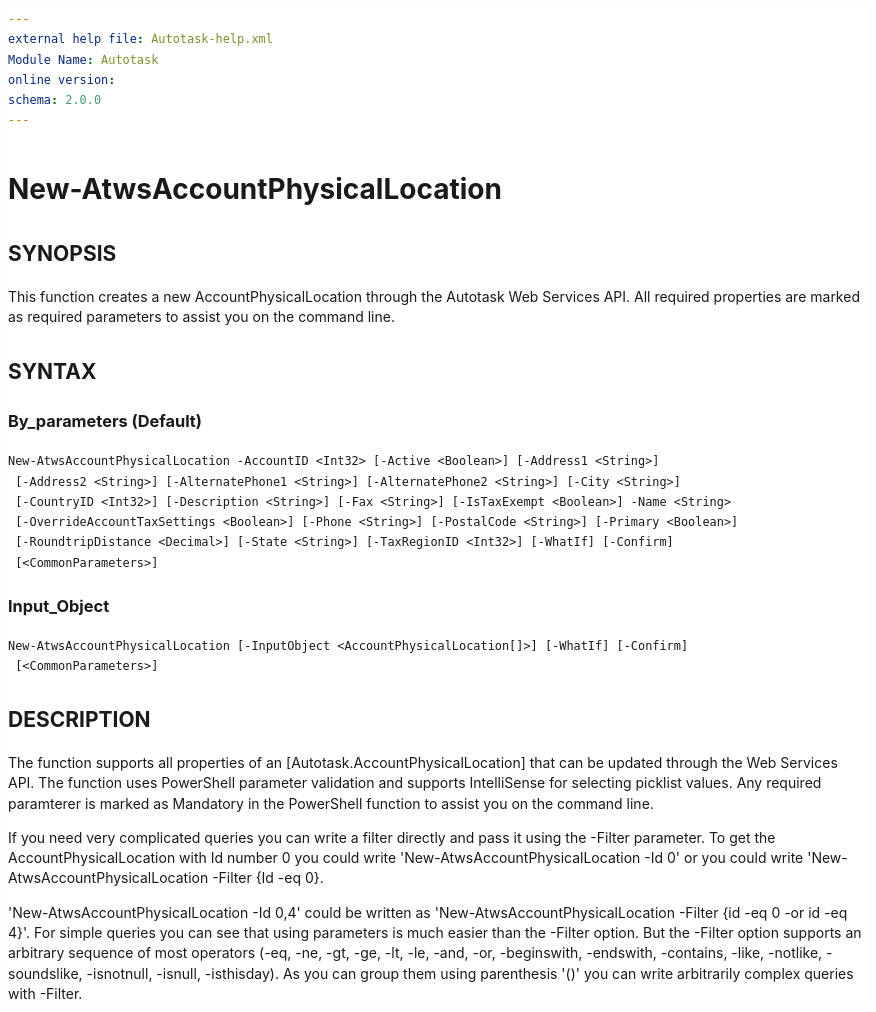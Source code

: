 ```yaml
---
external help file: Autotask-help.xml
Module Name: Autotask
online version:
schema: 2.0.0
---
```


# New-AtwsAccountPhysicalLocation

## SYNOPSIS
This function creates a new AccountPhysicalLocation through the Autotask Web Services API.
All required properties are marked as required parameters to assist you on the command line.

## SYNTAX

### By_parameters (Default)
```
New-AtwsAccountPhysicalLocation -AccountID <Int32> [-Active <Boolean>] [-Address1 <String>]
 [-Address2 <String>] [-AlternatePhone1 <String>] [-AlternatePhone2 <String>] [-City <String>]
 [-CountryID <Int32>] [-Description <String>] [-Fax <String>] [-IsTaxExempt <Boolean>] -Name <String>
 [-OverrideAccountTaxSettings <Boolean>] [-Phone <String>] [-PostalCode <String>] [-Primary <Boolean>]
 [-RoundtripDistance <Decimal>] [-State <String>] [-TaxRegionID <Int32>] [-WhatIf] [-Confirm]
 [<CommonParameters>]
```

### Input_Object
```
New-AtwsAccountPhysicalLocation [-InputObject <AccountPhysicalLocation[]>] [-WhatIf] [-Confirm]
 [<CommonParameters>]
```

## DESCRIPTION
The function supports all properties of an \[Autotask.AccountPhysicalLocation\] that can be updated through the Web Services API.
The function uses PowerShell parameter validation  and supports IntelliSense for selecting picklist values.
Any required paramterer is marked as Mandatory in the PowerShell function to assist you on the command line.

If you need very complicated queries you can write a filter directly and pass it using the -Filter parameter.
To get the AccountPhysicalLocation with Id number 0 you could write 'New-AtwsAccountPhysicalLocation -Id 0' or you could write 'New-AtwsAccountPhysicalLocation -Filter {Id -eq 0}.

'New-AtwsAccountPhysicalLocation -Id 0,4' could be written as 'New-AtwsAccountPhysicalLocation -Filter {id -eq 0 -or id -eq 4}'.
For simple queries you can see that using parameters is much easier than the -Filter option.
But the -Filter option supports an arbitrary sequence of most operators (-eq, -ne, -gt, -ge, -lt, -le, -and, -or, -beginswith, -endswith, -contains, -like, -notlike, -soundslike, -isnotnull, -isnull, -isthisday).
As you can group them using parenthesis '()' you can write arbitrarily complex queries with -Filter. 
